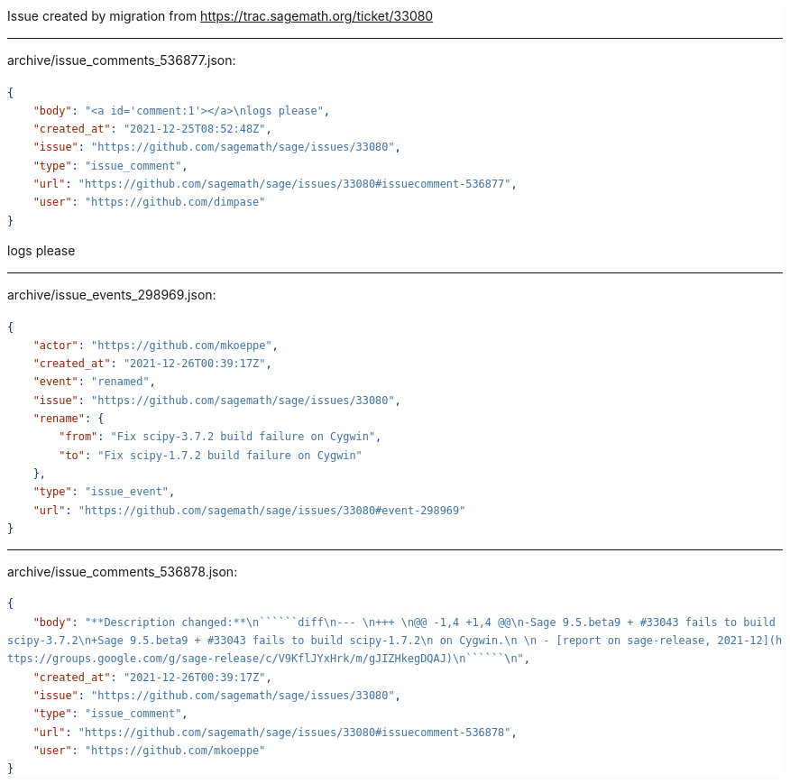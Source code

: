 Issue created by migration from https://trac.sagemath.org/ticket/33080





---

archive/issue_comments_536877.json:
```json
{
    "body": "<a id='comment:1'></a>\nlogs please",
    "created_at": "2021-12-25T08:52:48Z",
    "issue": "https://github.com/sagemath/sage/issues/33080",
    "type": "issue_comment",
    "url": "https://github.com/sagemath/sage/issues/33080#issuecomment-536877",
    "user": "https://github.com/dimpase"
}
```

<a id='comment:1'></a>
logs please



---

archive/issue_events_298969.json:
```json
{
    "actor": "https://github.com/mkoeppe",
    "created_at": "2021-12-26T00:39:17Z",
    "event": "renamed",
    "issue": "https://github.com/sagemath/sage/issues/33080",
    "rename": {
        "from": "Fix scipy-3.7.2 build failure on Cygwin",
        "to": "Fix scipy-1.7.2 build failure on Cygwin"
    },
    "type": "issue_event",
    "url": "https://github.com/sagemath/sage/issues/33080#event-298969"
}
```



---

archive/issue_comments_536878.json:
```json
{
    "body": "**Description changed:**\n``````diff\n--- \n+++ \n@@ -1,4 +1,4 @@\n-Sage 9.5.beta9 + #33043 fails to build scipy-3.7.2\n+Sage 9.5.beta9 + #33043 fails to build scipy-1.7.2\n on Cygwin.\n \n - [report on sage-release, 2021-12](https://groups.google.com/g/sage-release/c/V9KflJYxHrk/m/gJIZHkegDQAJ)\n``````\n",
    "created_at": "2021-12-26T00:39:17Z",
    "issue": "https://github.com/sagemath/sage/issues/33080",
    "type": "issue_comment",
    "url": "https://github.com/sagemath/sage/issues/33080#issuecomment-536878",
    "user": "https://github.com/mkoeppe"
}
```
